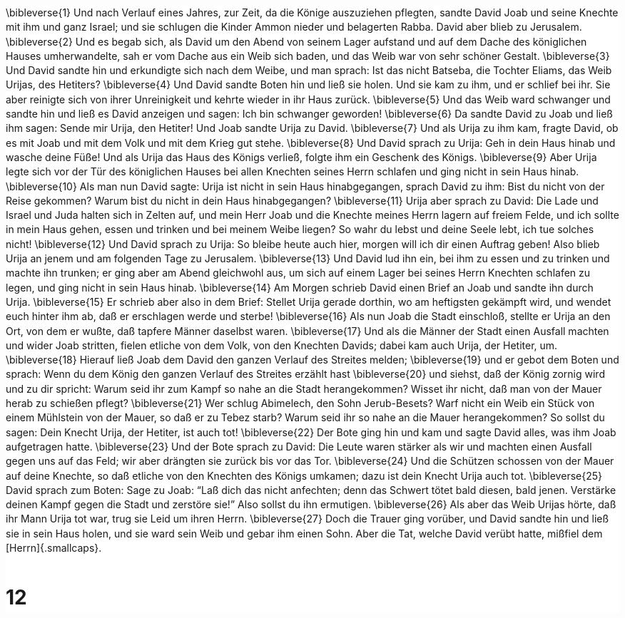 \bibleverse{1} Und nach Verlauf eines Jahres, zur Zeit, da die Könige auszuziehen pflegten, sandte David Joab und seine Knechte mit ihm und ganz Israel; und sie schlugen die Kinder Ammon nieder und belagerten Rabba. David aber blieb zu Jerusalem. \bibleverse{2} Und es begab sich, als David um den Abend von seinem Lager aufstand und auf dem Dache des königlichen Hauses umherwandelte, sah er vom Dache aus ein Weib sich baden, und das Weib war von sehr schöner Gestalt. \bibleverse{3} Und David sandte hin und erkundigte sich nach dem Weibe, und man sprach: Ist das nicht Batseba, die Tochter Eliams, das Weib Urijas, des Hetiters? \bibleverse{4} Und David sandte Boten hin und ließ sie holen. Und sie kam zu ihm, und er schlief bei ihr. Sie aber reinigte sich von ihrer Unreinigkeit und kehrte wieder in ihr Haus zurück. \bibleverse{5} Und das Weib ward schwanger und sandte hin und ließ es David anzeigen und sagen: Ich bin schwanger geworden! \bibleverse{6} Da sandte David zu Joab und ließ ihm sagen: Sende mir Urija, den Hetiter! Und Joab sandte Urija zu David. \bibleverse{7} Und als Urija zu ihm kam, fragte David, ob es mit Joab und mit dem Volk und mit dem Krieg gut stehe. \bibleverse{8} Und David sprach zu Urija: Geh in dein Haus hinab und wasche deine Füße! Und als Urija das Haus des Königs verließ, folgte ihm ein Geschenk des Königs. \bibleverse{9} Aber Urija legte sich vor der Tür des königlichen Hauses bei allen Knechten seines Herrn schlafen und ging nicht in sein Haus hinab. \bibleverse{10} Als man nun David sagte: Urija ist nicht in sein Haus hinabgegangen, sprach David zu ihm: Bist du nicht von der Reise gekommen? Warum bist du nicht in dein Haus hinabgegangen? \bibleverse{11} Urija aber sprach zu David: Die Lade und Israel und Juda halten sich in Zelten auf, und mein Herr Joab und die Knechte meines Herrn lagern auf freiem Felde, und ich sollte in mein Haus gehen, essen und trinken und bei meinem Weibe liegen? So wahr du lebst und deine Seele lebt, ich tue solches nicht! \bibleverse{12} Und David sprach zu Urija: So bleibe heute auch hier, morgen will ich dir einen Auftrag geben! Also blieb Urija an jenem und am folgenden Tage zu Jerusalem. \bibleverse{13} Und David lud ihn ein, bei ihm zu essen und zu trinken und machte ihn trunken; er ging aber am Abend gleichwohl aus, um sich auf einem Lager bei seines Herrn Knechten schlafen zu legen, und ging nicht in sein Haus hinab. \bibleverse{14} Am Morgen schrieb David einen Brief an Joab und sandte ihn durch Urija. \bibleverse{15} Er schrieb aber also in dem Brief: Stellet Urija gerade dorthin, wo am heftigsten gekämpft wird, und wendet euch hinter ihm ab, daß er erschlagen werde und sterbe! \bibleverse{16} Als nun Joab die Stadt einschloß, stellte er Urija an den Ort, von dem er wußte, daß tapfere Männer daselbst waren. \bibleverse{17} Und als die Männer der Stadt einen Ausfall machten und wider Joab stritten, fielen etliche von dem Volk, von den Knechten Davids; dabei kam auch Urija, der Hetiter, um. \bibleverse{18} Hierauf ließ Joab dem David den ganzen Verlauf des Streites melden; \bibleverse{19} und er gebot dem Boten und sprach: Wenn du dem König den ganzen Verlauf des Streites erzählt hast \bibleverse{20} und siehst, daß der König zornig wird und zu dir spricht: Warum seid ihr zum Kampf so nahe an die Stadt herangekommen? Wisset ihr nicht, daß man von der Mauer herab zu schießen pflegt? \bibleverse{21} Wer schlug Abimelech, den Sohn Jerub-Besets? Warf nicht ein Weib ein Stück von einem Mühlstein von der Mauer, so daß er zu Tebez starb? Warum seid ihr so nahe an die Mauer herangekommen? So sollst du sagen: Dein Knecht Urija, der Hetiter, ist auch tot! \bibleverse{22} Der Bote ging hin und kam und sagte David alles, was ihm Joab aufgetragen hatte. \bibleverse{23} Und der Bote sprach zu David: Die Leute waren stärker als wir und machten einen Ausfall gegen uns auf das Feld; wir aber drängten sie zurück bis vor das Tor. \bibleverse{24} Und die Schützen schossen von der Mauer auf deine Knechte, so daß etliche von den Knechten des Königs umkamen; dazu ist dein Knecht Urija auch tot. \bibleverse{25} David sprach zum Boten: Sage zu Joab: “Laß dich das nicht anfechten; denn das Schwert tötet bald diesen, bald jenen. Verstärke deinen Kampf gegen die Stadt und zerstöre sie!” Also sollst du ihn ermutigen. \bibleverse{26} Als aber das Weib Urijas hörte, daß ihr Mann Urija tot war, trug sie Leid um ihren Herrn. \bibleverse{27} Doch die Trauer ging vorüber, und David sandte hin und ließ sie in sein Haus holen, und sie ward sein Weib und gebar ihm einen Sohn. Aber die Tat, welche David verübt hatte, mißfiel dem [Herrn]{.smallcaps}. 

# 12 